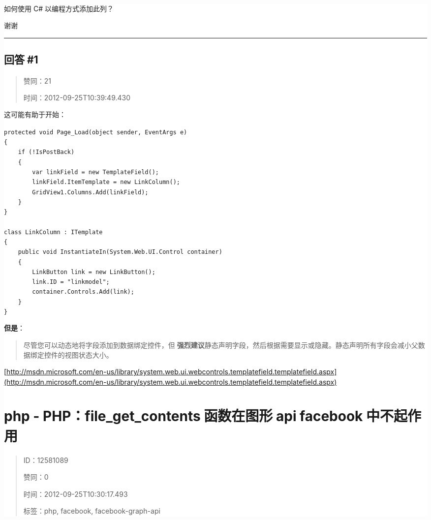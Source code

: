 如何使用 C# 以编程方式添加此列？

谢谢

* * *

## 回答 #1

> 赞同：21
> 
> 时间：2012-09-25T10:39:49.430

这可能有助于开始：

```
protected void Page_Load(object sender, EventArgs e)
{
    if (!IsPostBack)
    { 
        var linkField = new TemplateField();
        linkField.ItemTemplate = new LinkColumn();
        GridView1.Columns.Add(linkField);
    }
}

class LinkColumn : ITemplate
{
    public void InstantiateIn(System.Web.UI.Control container)
    {
        LinkButton link = new LinkButton();
        link.ID = "linkmodel";
        container.Controls.Add(link);
    }
} 
```

**但是**：

> 尽管您可以动态地将字段添加到数据绑定控件，但 **强烈建议**静态声明字段，然后根据需要显示或隐藏。静态声明所有字段会减小父数据绑定控件的视图状态大小。

[http://msdn.microsoft.com/en-us/library/system.web.ui.webcontrols.templatefield.templatefield.aspx](http://msdn.microsoft.com/en-us/library/system.web.ui.webcontrols.templatefield.templatefield.aspx)

# php - PHP：file_get_contents 函数在图形 api facebook 中不起作用

> ID：12581089
> 
> 赞同：0
> 
> 时间：2012-09-25T10:30:17.493
> 
> 标签：php, facebook, facebook-graph-api
